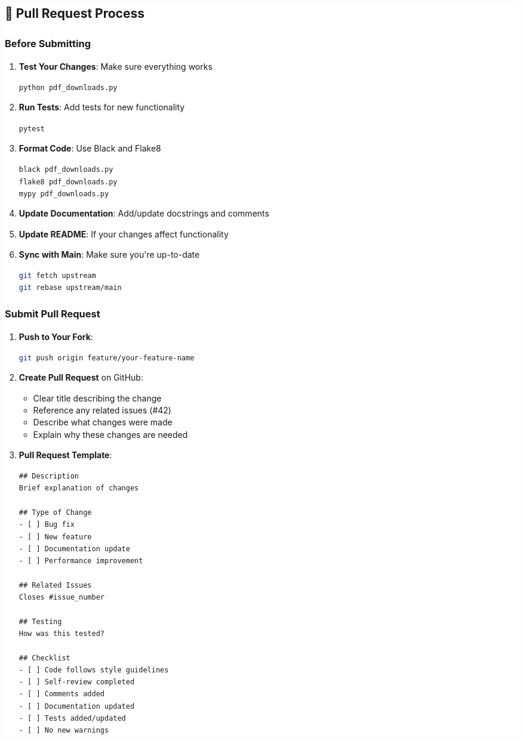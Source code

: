 ## 🔄 Pull Request Process

### Before Submitting

1. **Test Your Changes**: Make sure everything works
   ```bash
   python pdf_downloads.py
   ```

2. **Run Tests**: Add tests for new functionality
   ```bash
   pytest
   ```

3. **Format Code**: Use Black and Flake8
   ```bash
   black pdf_downloads.py
   flake8 pdf_downloads.py
   mypy pdf_downloads.py
   ```

4. **Update Documentation**: Add/update docstrings and comments
5. **Update README**: If your changes affect functionality
6. **Sync with Main**: Make sure you're up-to-date
   ```bash
   git fetch upstream
   git rebase upstream/main
   ```

### Submit Pull Request

1. **Push to Your Fork**:
   ```bash
   git push origin feature/your-feature-name
   ```

2. **Create Pull Request** on GitHub:
   - Clear title describing the change
   - Reference any related issues (#42)
   - Describe what changes were made
   - Explain why these changes are needed

3. **Pull Request Template**:
   ```
   ## Description
   Brief explanation of changes
   
   ## Type of Change
   - [ ] Bug fix
   - [ ] New feature
   - [ ] Documentation update
   - [ ] Performance improvement
   
   ## Related Issues
   Closes #issue_number
   
   ## Testing
   How was this tested?
   
   ## Checklist
   - [ ] Code follows style guidelines
   - [ ] Self-review completed
   - [ ] Comments added
   - [ ] Documentation updated
   - [ ] Tests added/updated
   - [ ] No new warnings
   ```
